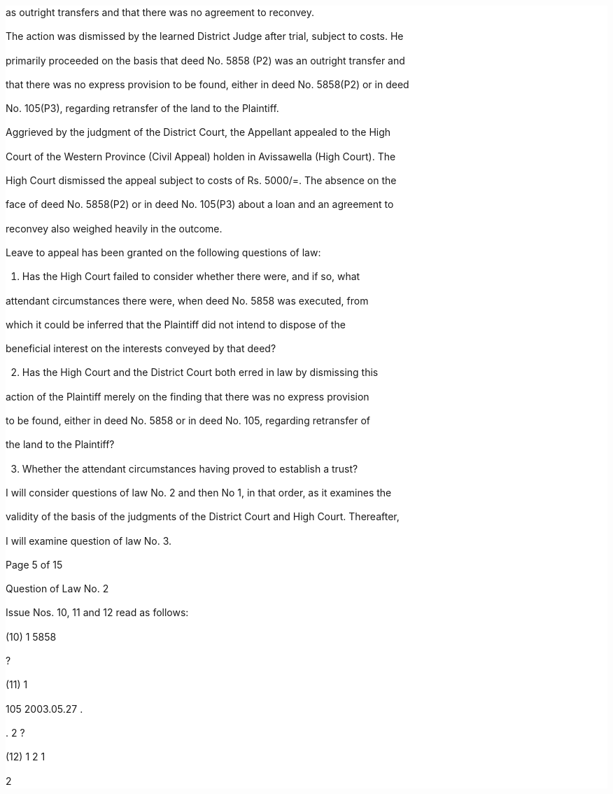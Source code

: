 as outright transfers and that there was no agreement to reconvey.

The action was dismissed by the learned District Judge after trial, subject to costs. He

primarily proceeded on the basis that deed No. 5858 (P2) was an outright transfer and

that there was no express provision to be found, either in deed No. 5858(P2) or in deed

No. 105(P3), regarding retransfer of the land to the Plaintiff.

Aggrieved by the judgment of the District Court, the Appellant appealed to the High

Court of the Western Province (Civil Appeal) holden in Avissawella (High Court). The

High Court dismissed the appeal subject to costs of Rs. 5000/=. The absence on the

face of deed No. 5858(P2) or in deed No. 105(P3) about a loan and an agreement to

reconvey also weighed heavily in the outcome.

Leave to appeal has been granted on the following questions of law:

1. Has the High Court failed to consider whether there were, and if so, what

attendant circumstances there were, when deed No. 5858 was executed, from

which it could be inferred that the Plaintiff did not intend to dispose of the

beneficial interest on the interests conveyed by that deed?

2. Has the High Court and the District Court both erred in law by dismissing this

action of the Plaintiff merely on the finding that there was no express provision

to be found, either in deed No. 5858 or in deed No. 105, regarding retransfer of

the land to the Plaintiff?

3. Whether the attendant circumstances having proved to establish a trust?

I will consider questions of law No. 2 and then No 1, in that order, as it examines the

validity of the basis of the judgments of the District Court and High Court. Thereafter,

I will examine question of law No. 3.

Page 5 of 15

Question of Law No. 2

Issue Nos. 10, 11 and 12 read as follows:

(10) 1 5858

?

(11) 1

105 2003.05.27 .

. 2 ?

(12) 1 2 1

2
